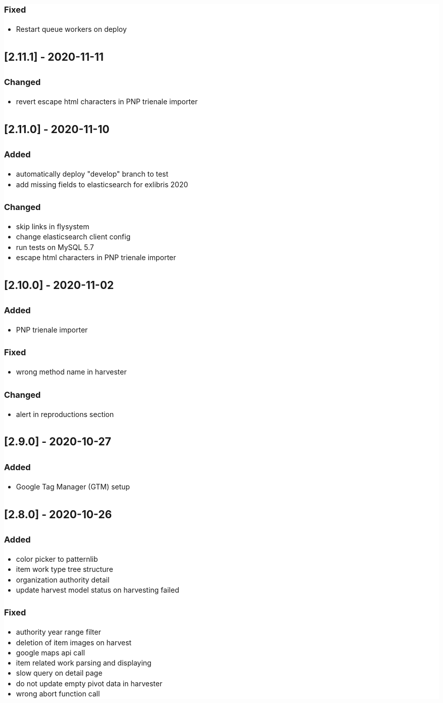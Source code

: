 ### Fixed
- Restart queue workers on deploy

## [2.11.1] - 2020-11-11
### Changed
- revert escape html characters in PNP trienale importer

## [2.11.0] - 2020-11-10
### Added
- automatically deploy "develop" branch to test
- add missing fields to elasticsearch for exlibris 2020

### Changed
- skip links in flysystem
- change elasticsearch client config
- run tests on MySQL 5.7
- escape html characters in PNP trienale importer

## [2.10.0] - 2020-11-02
### Added
- PNP trienale importer

### Fixed
- wrong method name in harvester

### Changed
- alert in reproductions section

## [2.9.0] - 2020-10-27
### Added
- Google Tag Manager (GTM) setup

## [2.8.0] - 2020-10-26
### Added
- color picker to patternlib
- item work type tree structure
- organization authority detail
- update harvest model status on harvesting failed

### Fixed
- authority year range filter
- deletion of item images on harvest
- google maps api call
- item related work parsing and displaying
- slow query on detail page
- do not update empty pivot data in harvester
- wrong abort function call


[Unreleased]: https://github.com/SlovakNationalGallery/web-umenia-2/compare/master...develop
[2.7.0]: https://github.com/SlovakNationalGallery/webumenia.sk/pull/328
[2.6.3]: https://github.com/SlovakNationalGallery/webumenia.sk/pull/321
[2.6.2]: https://github.com/SlovakNationalGallery/webumenia.sk/pull/319
[2.6.1]: https://github.com/SlovakNationalGallery/webumenia.sk/pull/314
[2.6.0]: https://github.com/SlovakNationalGallery/webumenia.sk/pull/313
[2.5.0]: https://github.com/SlovakNationalGallery/webumenia.sk/pull/305
[1.9.1]: https://github.com/SlovakNationalGallery/web-umenia-2/pull/226
[1.9.0]: https://github.com/SlovakNationalGallery/web-umenia-2/pull/223
[1.8.0]: https://github.com/SlovakNationalGallery/web-umenia-2/pull/191
[1.7.0]: https://github.com/SlovakNationalGallery/web-umenia-2/pull/169
[1.6.0]: https://github.com/SlovakNationalGallery/web-umenia-2/pull/108
[1.5.3]: https://github.com/SlovakNationalGallery/web-umenia-2/pull/97
[1.5.2]: https://github.com/SlovakNationalGallery/web-umenia-2/pull/94
[1.5.1]: https://github.com/SlovakNationalGallery/web-umenia-2/pull/93
[1.5.0]: https://github.com/SlovakNationalGallery/web-umenia-2/pull/80
[1.4.3]: https://github.com/SlovakNationalGallery/web-umenia-2/pull/70
[1.4.2]: https://github.com/SlovakNationalGallery/web-umenia-2/pull/69
[1.4.0]: https://github.com/SlovakNationalGallery/web-umenia-2/pull/67
[1.3.0]: https://github.com/SlovakNationalGallery/web-umenia-2/pull/52
[1.2.6]: https://github.com/SlovakNationalGallery/web-umenia-2/pull/31
[^1]: The format is based on [Keep a Changelog](http://keepachangelog.com/) and this project adheres to [Semantic Versioning](http://semver.org/).